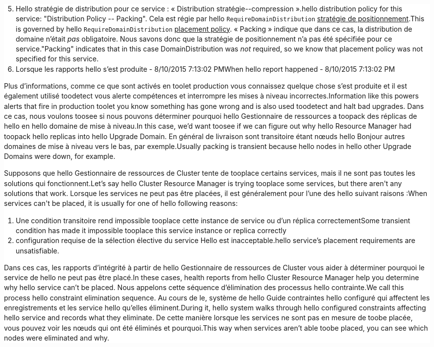 5. <span data-ttu-id="a6b78-129">Hello stratégie de distribution pour ce service : « Distribution stratégie--compression ».</span><span class="sxs-lookup"><span data-stu-id="a6b78-129">hello distribution policy for this service: "Distribution Policy -- Packing".</span></span> <span data-ttu-id="a6b78-130">Cela est régie par hello `RequireDomainDistribution` [stratégie de positionnement](service-fabric-cluster-resource-manager-advanced-placement-rules-placement-policies.md#requiring-replica-distribution-and-disallowing-packing).</span><span class="sxs-lookup"><span data-stu-id="a6b78-130">This is governed by hello `RequireDomainDistribution` [placement policy](service-fabric-cluster-resource-manager-advanced-placement-rules-placement-policies.md#requiring-replica-distribution-and-disallowing-packing).</span></span> <span data-ttu-id="a6b78-131">« Packing » indique que dans ce cas, la distribution de domaine n’était _pas_ obligatoire. Nous savons donc que la stratégie de positionnement n’a pas été spécifiée pour ce service.</span><span class="sxs-lookup"><span data-stu-id="a6b78-131">"Packing" indicates that in this case DomainDistribution was _not_ required, so we know that placement policy was not specified for this service.</span></span> 
6. <span data-ttu-id="a6b78-132">Lorsque les rapports hello s’est produite - 8/10/2015 7:13:02 PM</span><span class="sxs-lookup"><span data-stu-id="a6b78-132">When hello report happened - 8/10/2015 7:13:02 PM</span></span>

<span data-ttu-id="a6b78-133">Plus d’informations, comme ce que sont activés en toolet production vous connaissez quelque chose s’est produite et il est également utilisé toodetect vous alerte compétences et interrompre les mises à niveau incorrectes.</span><span class="sxs-lookup"><span data-stu-id="a6b78-133">Information like this powers alerts that fire in production toolet you know something has gone wrong and is also used toodetect and halt bad upgrades.</span></span> <span data-ttu-id="a6b78-134">Dans ce cas, nous voulons toosee si nous pouvons déterminer pourquoi hello Gestionnaire de ressources a toopack des réplicas de hello en hello domaine de mise à niveau.</span><span class="sxs-lookup"><span data-stu-id="a6b78-134">In this case, we’d want toosee if we can figure out why hello Resource Manager had toopack hello replicas into hello Upgrade Domain.</span></span> <span data-ttu-id="a6b78-135">En général de livraison sont transitoire étant nœuds hello Bonjour autres domaines de mise à niveau vers le bas, par exemple.</span><span class="sxs-lookup"><span data-stu-id="a6b78-135">Usually packing is transient because hello nodes in hello other Upgrade Domains were down, for example.</span></span>

<span data-ttu-id="a6b78-136">Supposons que hello Gestionnaire de ressources de Cluster tente de tooplace certains services, mais il ne sont pas toutes les solutions qui fonctionnent.</span><span class="sxs-lookup"><span data-stu-id="a6b78-136">Let’s say hello Cluster Resource Manager is trying tooplace some services, but there aren't any solutions that work.</span></span> <span data-ttu-id="a6b78-137">Lorsque les services ne peut pas être placées, il est généralement pour l’une des hello suivant raisons :</span><span class="sxs-lookup"><span data-stu-id="a6b78-137">When services can't be placed, it is usually for one of hello following reasons:</span></span>

1. <span data-ttu-id="a6b78-138">Une condition transitoire rend impossible tooplace cette instance de service ou d’un réplica correctement</span><span class="sxs-lookup"><span data-stu-id="a6b78-138">Some transient condition has made it impossible tooplace this service instance or replica correctly</span></span>
2. <span data-ttu-id="a6b78-139">configuration requise de la sélection élective du service Hello est inacceptable.</span><span class="sxs-lookup"><span data-stu-id="a6b78-139">hello service’s placement requirements are unsatisfiable.</span></span>

<span data-ttu-id="a6b78-140">Dans ces cas, les rapports d’intégrité à partir de hello Gestionnaire de ressources de Cluster vous aider à déterminer pourquoi le service de hello ne peut pas être placé.</span><span class="sxs-lookup"><span data-stu-id="a6b78-140">In these cases, health reports from hello Cluster Resource Manager help you determine why hello service can’t be placed.</span></span> <span data-ttu-id="a6b78-141">Nous appelons cette séquence d’élimination des processus hello contrainte.</span><span class="sxs-lookup"><span data-stu-id="a6b78-141">We call this process hello constraint elimination sequence.</span></span> <span data-ttu-id="a6b78-142">Au cours de le, système de hello Guide contraintes hello configuré qui affectent les enregistrements et les service hello qu’elles éliminent.</span><span class="sxs-lookup"><span data-stu-id="a6b78-142">During it, hello system walks through hello configured constraints affecting hello service and records what they eliminate.</span></span> <span data-ttu-id="a6b78-143">De cette manière lorsque les services ne sont pas en mesure de toobe placée, vous pouvez voir les nœuds qui ont été éliminés et pourquoi.</span><span class="sxs-lookup"><span data-stu-id="a6b78-143">This way when services aren’t able toobe placed, you can see which nodes were eliminated and why.</span></span>
